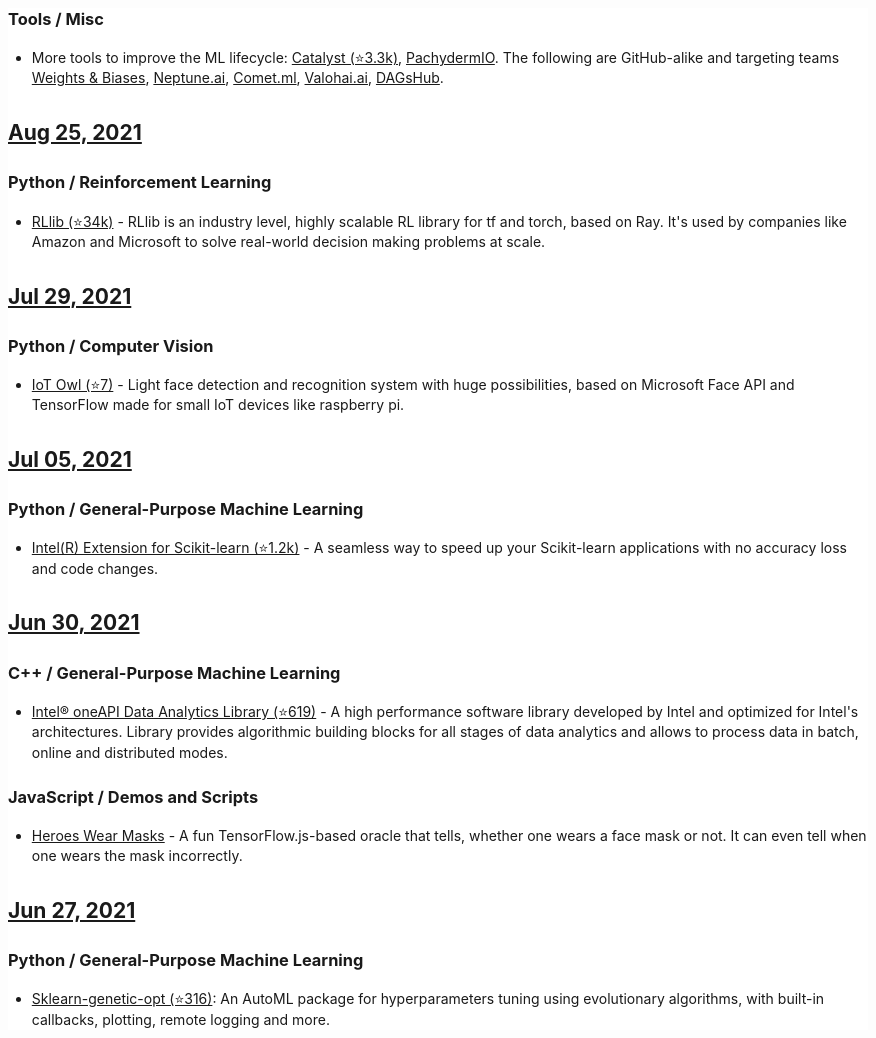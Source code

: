 ### Tools / Misc

*   More tools to improve the ML lifecycle: [Catalyst (⭐3.3k)](https://github.com/catalyst-team/catalyst), [PachydermIO](https://www.pachyderm.io/). The following are GitHub-alike and targeting teams [Weights & Biases](https://www.wandb.com/), [Neptune.ai](https://neptune.ai/), [Comet.ml](https://www.comet.ml/), [Valohai.ai](https://valohai.com/), [DAGsHub](https://DAGsHub.com/).

## [Aug 25, 2021](/content/2021/08/25/README.md)

### Python / Reinforcement Learning

*   [RLlib (⭐34k)](https://github.com/ray-project/ray) - RLlib is an industry level, highly scalable RL library for tf and torch, based on Ray. It's used by companies like Amazon and Microsoft to solve real-world decision making problems at scale.

## [Jul 29, 2021](/content/2021/07/29/README.md)

### Python / Computer Vision

*   [IoT Owl (⭐7)](https://github.com/Ret2Me/IoT-Owl) - Light face detection and recognition system with huge possibilities, based on Microsoft Face API and TensorFlow made for small IoT devices like raspberry pi.

## [Jul 05, 2021](/content/2021/07/05/README.md)

### Python / General-Purpose Machine Learning

*   [Intel(R) Extension for Scikit-learn (⭐1.2k)](https://github.com/intel/scikit-learn-intelex) - A seamless way to speed up your Scikit-learn applications with no accuracy loss and code changes.

## [Jun 30, 2021](/content/2021/06/30/README.md)

### C++ / General-Purpose Machine Learning

*   [Intel® oneAPI Data Analytics Library (⭐619)](https://github.com/oneapi-src/oneDAL) - A high performance software library developed by Intel and optimized for Intel's architectures. Library provides algorithmic building blocks for all stages of data analytics and allows to process data in batch, online and distributed modes.

### JavaScript / Demos and Scripts

*   [Heroes Wear Masks](https://heroeswearmasks.fun/) - A fun TensorFlow\.js-based oracle that tells, whether one wears a face mask or not. It can even tell when one wears the mask incorrectly.

## [Jun 27, 2021](/content/2021/06/27/README.md)

### Python / General-Purpose Machine Learning

*   [Sklearn-genetic-opt (⭐316)](https://github.com/rodrigo-arenas/Sklearn-genetic-opt): An AutoML package for hyperparameters tuning using evolutionary algorithms, with built-in callbacks, plotting, remote logging and more.
